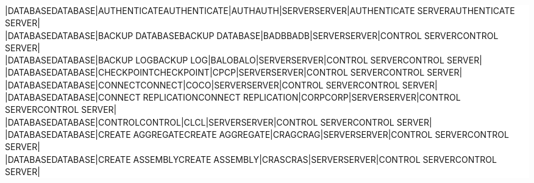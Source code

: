 |<span data-ttu-id="c053c-486">DATABASE</span><span class="sxs-lookup"><span data-stu-id="c053c-486">DATABASE</span></span>|<span data-ttu-id="c053c-487">AUTHENTICATE</span><span class="sxs-lookup"><span data-stu-id="c053c-487">AUTHENTICATE</span></span>|<span data-ttu-id="c053c-488">AUTH</span><span class="sxs-lookup"><span data-stu-id="c053c-488">AUTH</span></span>|<span data-ttu-id="c053c-489">SERVER</span><span class="sxs-lookup"><span data-stu-id="c053c-489">SERVER</span></span>|<span data-ttu-id="c053c-490">AUTHENTICATE SERVER</span><span class="sxs-lookup"><span data-stu-id="c053c-490">AUTHENTICATE SERVER</span></span>|  
|<span data-ttu-id="c053c-491">DATABASE</span><span class="sxs-lookup"><span data-stu-id="c053c-491">DATABASE</span></span>|<span data-ttu-id="c053c-492">BACKUP DATABASE</span><span class="sxs-lookup"><span data-stu-id="c053c-492">BACKUP DATABASE</span></span>|<span data-ttu-id="c053c-493">BADB</span><span class="sxs-lookup"><span data-stu-id="c053c-493">BADB</span></span>|<span data-ttu-id="c053c-494">SERVER</span><span class="sxs-lookup"><span data-stu-id="c053c-494">SERVER</span></span>|<span data-ttu-id="c053c-495">CONTROL SERVER</span><span class="sxs-lookup"><span data-stu-id="c053c-495">CONTROL SERVER</span></span>|  
|<span data-ttu-id="c053c-496">DATABASE</span><span class="sxs-lookup"><span data-stu-id="c053c-496">DATABASE</span></span>|<span data-ttu-id="c053c-497">BACKUP LOG</span><span class="sxs-lookup"><span data-stu-id="c053c-497">BACKUP LOG</span></span>|<span data-ttu-id="c053c-498">BALO</span><span class="sxs-lookup"><span data-stu-id="c053c-498">BALO</span></span>|<span data-ttu-id="c053c-499">SERVER</span><span class="sxs-lookup"><span data-stu-id="c053c-499">SERVER</span></span>|<span data-ttu-id="c053c-500">CONTROL SERVER</span><span class="sxs-lookup"><span data-stu-id="c053c-500">CONTROL SERVER</span></span>|  
|<span data-ttu-id="c053c-501">DATABASE</span><span class="sxs-lookup"><span data-stu-id="c053c-501">DATABASE</span></span>|<span data-ttu-id="c053c-502">CHECKPOINT</span><span class="sxs-lookup"><span data-stu-id="c053c-502">CHECKPOINT</span></span>|<span data-ttu-id="c053c-503">CP</span><span class="sxs-lookup"><span data-stu-id="c053c-503">CP</span></span>|<span data-ttu-id="c053c-504">SERVER</span><span class="sxs-lookup"><span data-stu-id="c053c-504">SERVER</span></span>|<span data-ttu-id="c053c-505">CONTROL SERVER</span><span class="sxs-lookup"><span data-stu-id="c053c-505">CONTROL SERVER</span></span>|  
|<span data-ttu-id="c053c-506">DATABASE</span><span class="sxs-lookup"><span data-stu-id="c053c-506">DATABASE</span></span>|<span data-ttu-id="c053c-507">CONNECT</span><span class="sxs-lookup"><span data-stu-id="c053c-507">CONNECT</span></span>|<span data-ttu-id="c053c-508">CO</span><span class="sxs-lookup"><span data-stu-id="c053c-508">CO</span></span>|<span data-ttu-id="c053c-509">SERVER</span><span class="sxs-lookup"><span data-stu-id="c053c-509">SERVER</span></span>|<span data-ttu-id="c053c-510">CONTROL SERVER</span><span class="sxs-lookup"><span data-stu-id="c053c-510">CONTROL SERVER</span></span>|  
|<span data-ttu-id="c053c-511">DATABASE</span><span class="sxs-lookup"><span data-stu-id="c053c-511">DATABASE</span></span>|<span data-ttu-id="c053c-512">CONNECT REPLICATION</span><span class="sxs-lookup"><span data-stu-id="c053c-512">CONNECT REPLICATION</span></span>|<span data-ttu-id="c053c-513">CORP</span><span class="sxs-lookup"><span data-stu-id="c053c-513">CORP</span></span>|<span data-ttu-id="c053c-514">SERVER</span><span class="sxs-lookup"><span data-stu-id="c053c-514">SERVER</span></span>|<span data-ttu-id="c053c-515">CONTROL SERVER</span><span class="sxs-lookup"><span data-stu-id="c053c-515">CONTROL SERVER</span></span>|  
|<span data-ttu-id="c053c-516">DATABASE</span><span class="sxs-lookup"><span data-stu-id="c053c-516">DATABASE</span></span>|<span data-ttu-id="c053c-517">CONTROL</span><span class="sxs-lookup"><span data-stu-id="c053c-517">CONTROL</span></span>|<span data-ttu-id="c053c-518">CL</span><span class="sxs-lookup"><span data-stu-id="c053c-518">CL</span></span>|<span data-ttu-id="c053c-519">SERVER</span><span class="sxs-lookup"><span data-stu-id="c053c-519">SERVER</span></span>|<span data-ttu-id="c053c-520">CONTROL SERVER</span><span class="sxs-lookup"><span data-stu-id="c053c-520">CONTROL SERVER</span></span>|  
|<span data-ttu-id="c053c-521">DATABASE</span><span class="sxs-lookup"><span data-stu-id="c053c-521">DATABASE</span></span>|<span data-ttu-id="c053c-522">CREATE AGGREGATE</span><span class="sxs-lookup"><span data-stu-id="c053c-522">CREATE AGGREGATE</span></span>|<span data-ttu-id="c053c-523">CRAG</span><span class="sxs-lookup"><span data-stu-id="c053c-523">CRAG</span></span>|<span data-ttu-id="c053c-524">SERVER</span><span class="sxs-lookup"><span data-stu-id="c053c-524">SERVER</span></span>|<span data-ttu-id="c053c-525">CONTROL SERVER</span><span class="sxs-lookup"><span data-stu-id="c053c-525">CONTROL SERVER</span></span>|  
|<span data-ttu-id="c053c-526">DATABASE</span><span class="sxs-lookup"><span data-stu-id="c053c-526">DATABASE</span></span>|<span data-ttu-id="c053c-527">CREATE ASSEMBLY</span><span class="sxs-lookup"><span data-stu-id="c053c-527">CREATE ASSEMBLY</span></span>|<span data-ttu-id="c053c-528">CRAS</span><span class="sxs-lookup"><span data-stu-id="c053c-528">CRAS</span></span>|<span data-ttu-id="c053c-529">SERVER</span><span class="sxs-lookup"><span data-stu-id="c053c-529">SERVER</span></span>|<span data-ttu-id="c053c-530">CONTROL SERVER</span><span class="sxs-lookup"><span data-stu-id="c053c-530">CONTROL SERVER</span></span>|  
